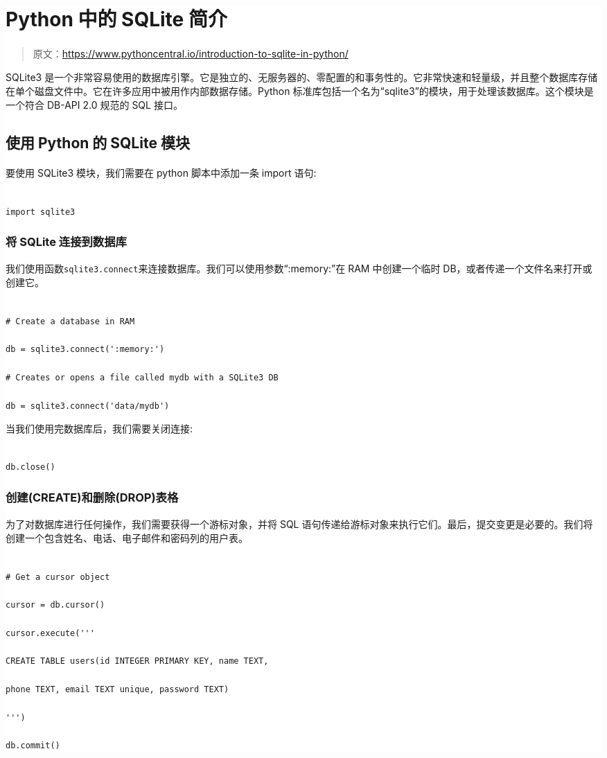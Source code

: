 # Python 中的 SQLite 简介

> 原文：<https://www.pythoncentral.io/introduction-to-sqlite-in-python/>

SQLite3 是一个非常容易使用的数据库引擎。它是独立的、无服务器的、零配置的和事务性的。它非常快速和轻量级，并且整个数据库存储在单个磁盘文件中。它在许多应用中被用作内部数据存储。Python 标准库包括一个名为“sqlite3”的模块，用于处理该数据库。这个模块是一个符合 DB-API 2.0 规范的 SQL 接口。

## **使用 Python 的 SQLite 模块**

要使用 SQLite3 模块，我们需要在 python 脚本中添加一条 import 语句:

```

import sqlite3

```

### **将 SQLite 连接到数据库**

我们使用函数`sqlite3.connect`来连接数据库。我们可以使用参数“:memory:”在 RAM 中创建一个临时 DB，或者传递一个文件名来打开或创建它。

```

# Create a database in RAM

db = sqlite3.connect(':memory:')

# Creates or opens a file called mydb with a SQLite3 DB

db = sqlite3.connect('data/mydb')

```

当我们使用完数据库后，我们需要关闭连接:

```

db.close()

```

### **创建(CREATE)和删除(DROP)表格**

为了对数据库进行任何操作，我们需要获得一个游标对象，并将 SQL 语句传递给游标对象来执行它们。最后，提交变更是必要的。我们将创建一个包含姓名、电话、电子邮件和密码列的用户表。

```

# Get a cursor object

cursor = db.cursor()

cursor.execute('''

CREATE TABLE users(id INTEGER PRIMARY KEY, name TEXT,

phone TEXT, email TEXT unique, password TEXT)

''')

db.commit()

```
